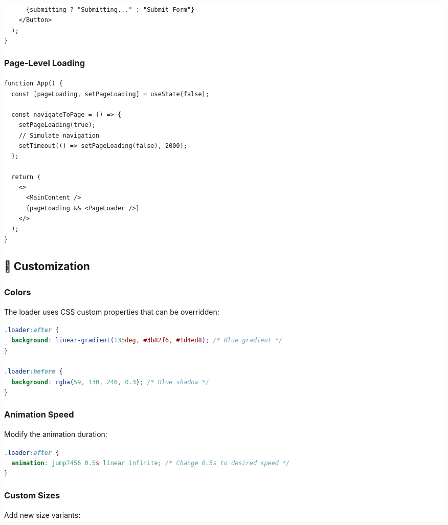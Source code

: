 ```tsx
      {submitting ? "Submitting..." : "Submit Form"}
    </Button>
  );
}
```

### Page-Level Loading
```tsx
function App() {
  const [pageLoading, setPageLoading] = useState(false);

  const navigateToPage = () => {
    setPageLoading(true);
    // Simulate navigation
    setTimeout(() => setPageLoading(false), 2000);
  };

  return (
    <>
      <MainContent />
      {pageLoading && <PageLoader />}
    </>
  );
}
```

## 🎨 Customization

### Colors
The loader uses CSS custom properties that can be overridden:

```css
.loader:after {
  background: linear-gradient(135deg, #3b82f6, #1d4ed8); /* Blue gradient */
}

.loader:before {
  background: rgba(59, 130, 246, 0.3); /* Blue shadow */
}
```

### Animation Speed
Modify the animation duration:

```css
.loader:after {
  animation: jump7456 0.5s linear infinite; /* Change 0.5s to desired speed */
}
```

### Custom Sizes
Add new size variants:
